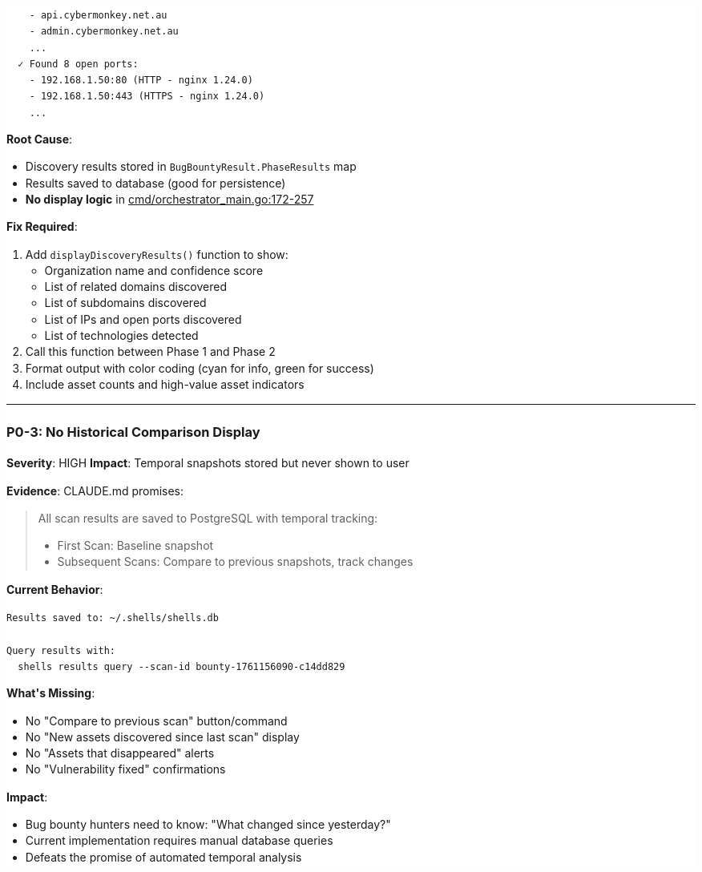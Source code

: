```
    - api.cybermonkey.net.au
    - admin.cybermonkey.net.au
    ...
  ✓ Found 8 open ports:
    - 192.168.1.50:80 (HTTP - nginx 1.24.0)
    - 192.168.1.50:443 (HTTPS - nginx 1.24.0)
    ...
```

**Root Cause**:
- Discovery results stored in `BugBountyResult.PhaseResults` map
- Results saved to database (good for persistence)
- **No display logic** in [cmd/orchestrator_main.go:172-257](cmd/orchestrator_main.go#L172-L257)

**Fix Required**:
1. Add `displayDiscoveryResults()` function to show:
   - Organization name and confidence score
   - List of related domains discovered
   - List of subdomains discovered
   - List of IPs and open ports discovered
   - List of technologies detected
2. Call this function between Phase 1 and Phase 2
3. Format output with color coding (cyan for info, green for success)
4. Include asset counts and high-value asset indicators

---

### P0-3: No Historical Comparison Display

**Severity**: HIGH
**Impact**: Temporal snapshots stored but never shown to user

**Evidence**: CLAUDE.md promises:
> All scan results are saved to PostgreSQL with temporal tracking:
> - First Scan: Baseline snapshot
> - Subsequent Scans: Compare to previous snapshots, track changes

**Current Behavior**:
```
Results saved to: ~/.shells/shells.db

Query results with:
  shells results query --scan-id bounty-1761156090-c14dd829
```

**What's Missing**:
- No "Compare to previous scan" button/command
- No "New assets discovered since last scan" display
- No "Assets that disappeared" alerts
- No "Vulnerability fixed" confirmations

**Impact**:
- Bug bounty hunters need to know: "What changed since yesterday?"
- Current implementation requires manual database queries
- Defeats the promise of automated temporal analysis
